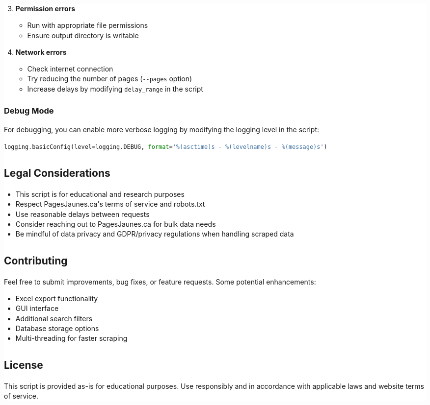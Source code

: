 3. **Permission errors**
   - Run with appropriate file permissions
   - Ensure output directory is writable

4. **Network errors**
   - Check internet connection
   - Try reducing the number of pages (`--pages` option)
   - Increase delays by modifying `delay_range` in the script

### Debug Mode
For debugging, you can enable more verbose logging by modifying the logging level in the script:
```python
logging.basicConfig(level=logging.DEBUG, format='%(asctime)s - %(levelname)s - %(message)s')
```

## Legal Considerations

- This script is for educational and research purposes
- Respect PagesJaunes.ca's terms of service and robots.txt
- Use reasonable delays between requests
- Consider reaching out to PagesJaunes.ca for bulk data needs
- Be mindful of data privacy and GDPR/privacy regulations when handling scraped data

## Contributing

Feel free to submit improvements, bug fixes, or feature requests. Some potential enhancements:
- Excel export functionality
- GUI interface
- Additional search filters
- Database storage options
- Multi-threading for faster scraping

## License

This script is provided as-is for educational purposes. Use responsibly and in accordance with applicable laws and website terms of service.

